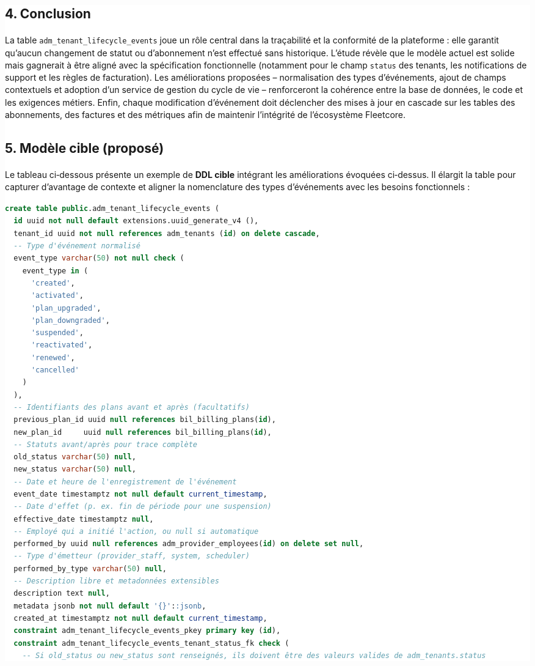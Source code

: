 ## 4. Conclusion

La table `adm_tenant_lifecycle_events` joue un rôle central dans la
traçabilité et la conformité de la plateforme : elle garantit qu’aucun
changement de statut ou d’abonnement n’est effectué sans historique.
L’étude révèle que le modèle actuel est solide mais gagnerait à être
aligné avec la spécification fonctionnelle (notamment pour le champ
`status` des tenants, les notifications de support et les règles
de facturation). Les améliorations proposées – normalisation des types
d’événements, ajout de champs contextuels et adoption d’un service de
gestion du cycle de vie – renforceront la cohérence entre la base de
données, le code et les exigences métiers. Enfin, chaque modification
d’événement doit déclencher des mises à jour en cascade sur les tables
des abonnements, des factures et des métriques afin de maintenir
l’intégrité de l’écosystème Fleetcore.

## 5. Modèle cible (proposé)

Le tableau ci‑dessous présente un exemple de **DDL cible** intégrant les
améliorations évoquées ci‑dessus. Il élargit la table pour capturer
d’avantage de contexte et aligner la nomenclature des types
d’événements avec les besoins fonctionnels :

```sql
create table public.adm_tenant_lifecycle_events (
  id uuid not null default extensions.uuid_generate_v4 (),
  tenant_id uuid not null references adm_tenants (id) on delete cascade,
  -- Type d'événement normalisé
  event_type varchar(50) not null check (
    event_type in (
      'created',
      'activated',
      'plan_upgraded',
      'plan_downgraded',
      'suspended',
      'reactivated',
      'renewed',
      'cancelled'
    )
  ),
  -- Identifiants des plans avant et après (facultatifs)
  previous_plan_id uuid null references bil_billing_plans(id),
  new_plan_id     uuid null references bil_billing_plans(id),
  -- Statuts avant/après pour trace complète
  old_status varchar(50) null,
  new_status varchar(50) null,
  -- Date et heure de l'enregistrement de l'événement
  event_date timestamptz not null default current_timestamp,
  -- Date d'effet (p. ex. fin de période pour une suspension)
  effective_date timestamptz null,
  -- Employé qui a initié l'action, ou null si automatique
  performed_by uuid null references adm_provider_employees(id) on delete set null,
  -- Type d'émetteur (provider_staff, system, scheduler)
  performed_by_type varchar(50) null,
  -- Description libre et metadonnées extensibles
  description text null,
  metadata jsonb not null default '{}'::jsonb,
  created_at timestamptz not null default current_timestamp,
  constraint adm_tenant_lifecycle_events_pkey primary key (id),
  constraint adm_tenant_lifecycle_events_tenant_status_fk check (
    -- Si old_status ou new_status sont renseignés, ils doivent être des valeurs valides de adm_tenants.status
```